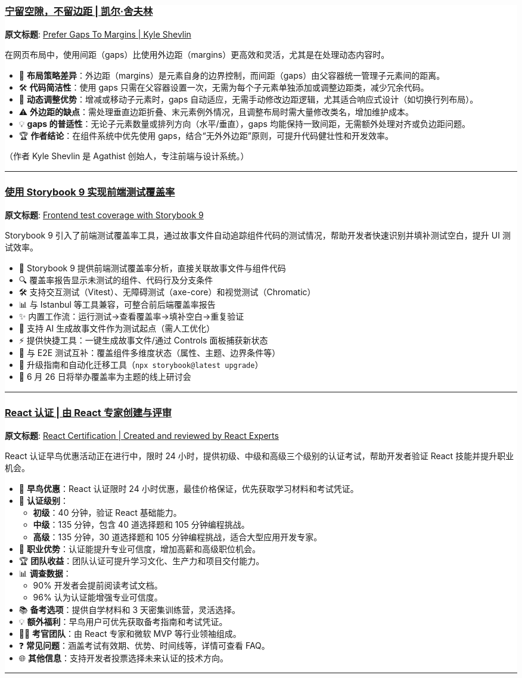 
### [宁留空隙，不留边距 | 凯尔·舍夫林](https://kyleshevlin.com/prefer-gaps-to-margins/)

**原文标题**: [Prefer Gaps To Margins | Kyle Shevlin](https://kyleshevlin.com/prefer-gaps-to-margins/)

在网页布局中，使用间距（gaps）比使用外边距（margins）更高效和灵活，尤其是在处理动态内容时。

- 🎯 **布局策略差异**：外边距（margins）是元素自身的边界控制，而间距（gaps）由父容器统一管理子元素间的距离。  
- 🛠 **代码简洁性**：使用 gaps 只需在父容器设置一次，无需为每个子元素单独添加或调整边距类，减少冗余代码。  
- 🔄 **动态调整优势**：增减或移动子元素时，gaps 自动适应，无需手动修改边距逻辑，尤其适合响应式设计（如切换行列布局）。  
- ⚠ **外边距的缺点**：需处理垂直边距折叠、末元素例外情况，且调整布局时需大量修改类名，增加维护成本。  
- 💡 **gaps 的普适性**：无论子元素数量或排列方向（水平/垂直），gaps 均能保持一致间距，无需额外处理对齐或负边距问题。  
- 🏆 **作者结论**：在组件系统中优先使用 gaps，结合“无外外边距”原则，可提升代码健壮性和开发效率。  

（作者 Kyle Shevlin 是 Agathist 创始人，专注前端与设计系统。）

---

### [使用 Storybook 9 实现前端测试覆盖率](https://storybook.js.org/blog/frontend-test-coverage-with-storybook-9/)

**原文标题**: [Frontend test coverage with Storybook 9](https://storybook.js.org/blog/frontend-test-coverage-with-storybook-9/)

Storybook 9 引入了前端测试覆盖率工具，通过故事文件自动追踪组件代码的测试情况，帮助开发者快速识别并填补测试空白，提升 UI 测试效率。

- 🎯 Storybook 9 提供前端测试覆盖率分析，直接关联故事文件与组件代码  
- 🔍 覆盖率报告显示未测试的组件、代码行及分支条件  
- 🛠️ 支持交互测试（Vitest）、无障碍测试（axe-core）和视觉测试（Chromatic）  
- 📊 与 Istanbul 等工具兼容，可整合前后端覆盖率报告  
- ✨ 内置工作流：运行测试→查看覆盖率→填补空白→重复验证  
- 🤖 支持 AI 生成故事文件作为测试起点（需人工优化）  
- ⚡ 提供快捷工具：一键生成故事文件/通过 Controls 面板捕获新状态  
- 🔄 与 E2E 测试互补：覆盖组件多维度状态（属性、主题、边界条件等）  
- 🚀 升级指南和自动化迁移工具（`npx storybook@latest upgrade`）  
- 📅 6 月 26 日将举办覆盖率为主题的线上研讨会

---

### [React 认证 | 由 React 专家创建与评审](https://certificates.dev/react?friend=TWIR)

**原文标题**: [React Certification | Created and reviewed by React Experts](https://certificates.dev/react?friend=TWIR)

React 认证早鸟优惠活动正在进行中，限时 24 小时，提供初级、中级和高级三个级别的认证考试，帮助开发者验证 React 技能并提升职业机会。

- 🚀 **早鸟优惠**：React 认证限时 24 小时优惠，最佳价格保证，优先获取学习材料和考试凭证。  
- 📜 **认证级别**：  
  - **初级**：40 分钟，验证 React 基础能力。  
  - **中级**：135 分钟，包含 40 道选择题和 105 分钟编程挑战。  
  - **高级**：135 分钟，30 道选择题和 105 分钟编程挑战，适合大型应用开发专家。  
- 💼 **职业优势**：认证能提升专业可信度，增加高薪和高级职位机会。  
- 🏆 **团队收益**：团队认证可提升学习文化、生产力和项目交付能力。  
- 📊 **调查数据**：  
  - 90% 开发者会提前阅读考试文档。  
  - 96% 认为认证能增强专业可信度。  
- 📚 **备考选项**：提供自学材料和 3 天密集训练营，灵活选择。  
- 💡 **额外福利**：早鸟用户可优先获取备考指南和考试凭证。  
- 👨‍🏫 **考官团队**：由 React 专家和微软 MVP 等行业领袖组成。  
- ❓ **常见问题**：涵盖考试有效期、优势、时间线等，详情可查看 FAQ。  
- 🌐 **其他信息**：支持开发者投票选择未来认证的技术方向。

---
